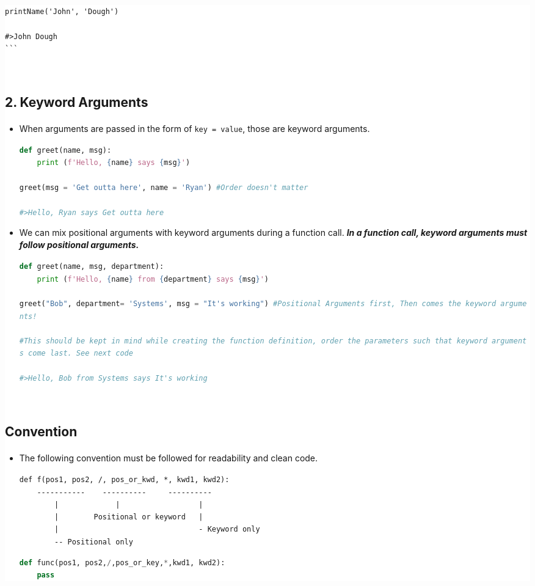     printName('John', 'Dough')

    #>John Dough
    ```
<br>

## 2. Keyword Arguments

* When arguments are passed in the form of `key = value`, those are keyword arguments.

    ```python
    def greet(name, msg):
        print (f'Hello, {name} says {msg}')

    greet(msg = 'Get outta here', name = 'Ryan') #Order doesn't matter

    #>Hello, Ryan says Get outta here
    ```
* We can mix positional arguments with keyword arguments during a function call. ___In a function call, keyword arguments must follow positional arguments.___


    ```python
    def greet(name, msg, department):
        print (f'Hello, {name} from {department} says {msg}')

    greet("Bob", department= 'Systems', msg = "It's working") #Positional Arguments first, Then comes the keyword arguments!

    #This should be kept in mind while creating the function definition, order the parameters such that keyword arguments come last. See next code

    #>Hello, Bob from Systems says It's working
    ```

<br>

## Convention

* The following convention must be followed for readability and clean code.


    ```
    def f(pos1, pos2, /, pos_or_kwd, *, kwd1, kwd2):
        -----------    ----------     ----------
            |             |                  |
            |        Positional or keyword   |
            |                                - Keyword only
            -- Positional only
    ```

    ```python
    def func(pos1, pos2,/,pos_or_key,*,kwd1, kwd2):
        pass
